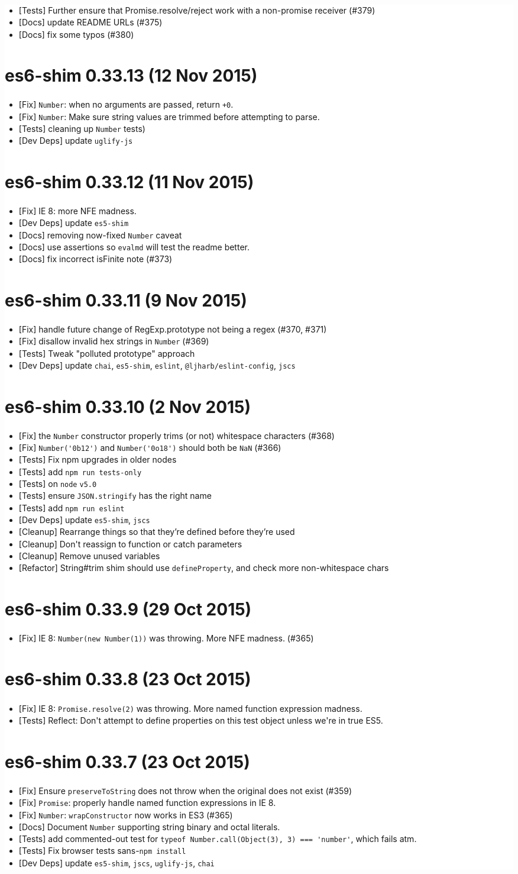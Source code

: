* [Tests] Further ensure that Promise.resolve/reject work with a non-promise receiver (#379)
* [Docs] update README URLs (#375)
* [Docs] fix some typos (#380)

# es6-shim 0.33.13 (12 Nov 2015)
* [Fix] `Number`: when no arguments are passed, return `+0`.
* [Fix] `Number`: Make sure string values are trimmed before attempting to parse.
* [Tests] cleaning up `Number` tests)
* [Dev Deps] update `uglify-js`

# es6-shim 0.33.12 (11 Nov 2015)
* [Fix] IE 8: more NFE madness.
* [Dev Deps] update `es5-shim`
* [Docs] removing now-fixed `Number` caveat
* [Docs] use assertions so `evalmd` will test the readme better.
* [Docs] fix incorrect isFinite note (#373)

# es6-shim 0.33.11 (9 Nov 2015)
* [Fix] handle future change of RegExp.prototype not being a regex (#370, #371)
* [Fix] disallow invalid hex strings in `Number` (#369)
* [Tests] Tweak "polluted prototype" approach
* [Dev Deps] update `chai`, `es5-shim`, `eslint`, `@ljharb/eslint-config`, `jscs`

# es6-shim 0.33.10 (2 Nov 2015)
* [Fix] the `Number` constructor properly trims (or not) whitespace characters (#368)
* [Fix] `Number('0b12')` and `Number('0o18')` should both be `NaN` (#366)
* [Tests] Fix npm upgrades in older nodes
* [Tests] add `npm run tests-only`
* [Tests] on `node` `v5.0`
* [Tests] ensure `JSON.stringify` has the right name
* [Tests] add `npm run eslint`
* [Dev Deps] update `es5-shim`, `jscs`
* [Cleanup] Rearrange things so that they’re defined before they’re used
* [Cleanup] Don't reassign to function or catch parameters
* [Cleanup] Remove unused variables
* [Refactor] String#trim shim should use `defineProperty`, and check more non-whitespace chars

# es6-shim 0.33.9 (29 Oct 2015)
* [Fix] IE 8: `Number(new Number(1))` was throwing. More NFE madness. (#365)

# es6-shim 0.33.8 (23 Oct 2015)
* [Fix] IE 8: `Promise.resolve(2)` was throwing. More named function expression madness.
* [Tests] Reflect: Don't attempt to define properties on this test object unless we're in true ES5.

# es6-shim 0.33.7 (23 Oct 2015)
* [Fix] Ensure `preserveToString` does not throw when the original does not exist (#359)
* [Fix] `Promise`: properly handle named function expressions in IE 8.
* [Fix] `Number`: `wrapConstructor` now works in ES3 (#365)
* [Docs] Document `Number` supporting string binary and octal literals.
* [Tests] add commented-out test for `typeof Number.call(Object(3), 3) === 'number'`, which fails atm.
* [Tests] Fix browser tests sans-`npm install`
* [Dev Deps] update `es5-shim`, `jscs`, `uglify-js`, `chai`
